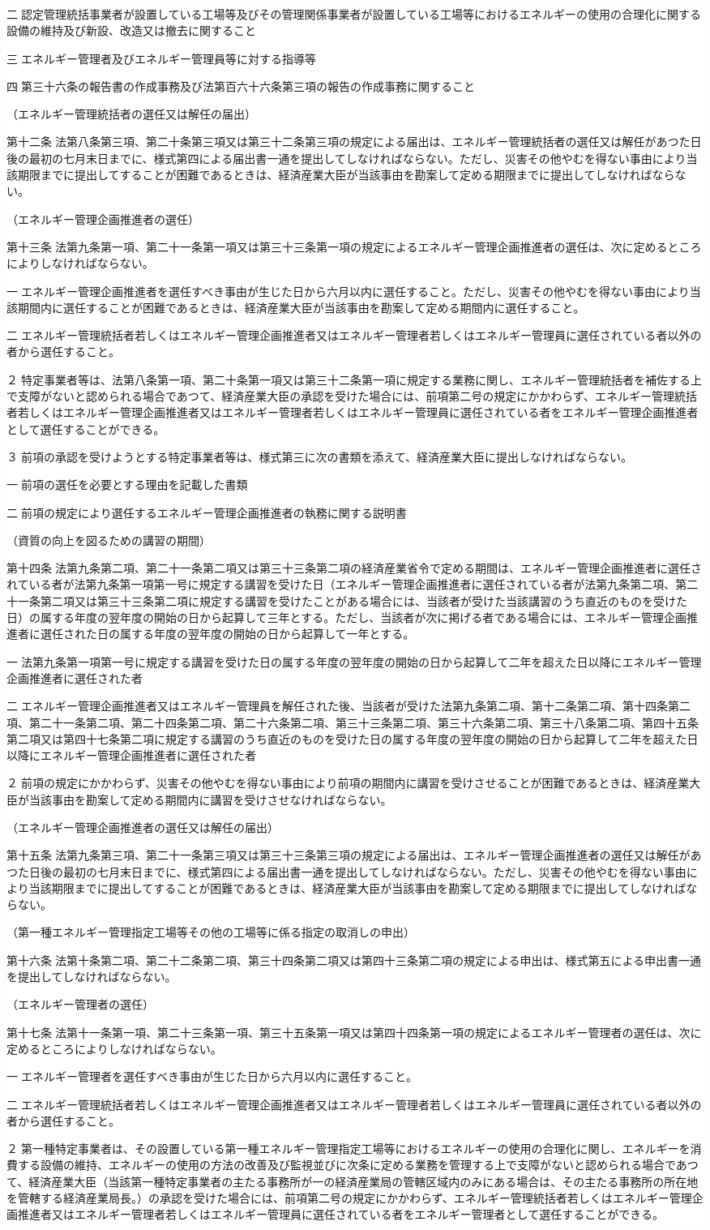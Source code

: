 二 認定管理統括事業者が設置している工場等及びその管理関係事業者が設置している工場等におけるエネルギーの使用の合理化に関する設備の維持及び新設、改造又は撤去に関すること

三 エネルギー管理者及びエネルギー管理員等に対する指導等

四 第三十六条の報告書の作成事務及び法第百六十六条第三項の報告の作成事務に関すること

（エネルギー管理統括者の選任又は解任の届出）

第十二条 法第八条第三項、第二十条第三項又は第三十二条第三項の規定による届出は、エネルギー管理統括者の選任又は解任があつた日後の最初の七月末日までに、様式第四による届出書一通を提出してしなければならない。ただし、災害その他やむを得ない事由により当該期限までに提出してすることが困難であるときは、経済産業大臣が当該事由を勘案して定める期限までに提出してしなければならない。

（エネルギー管理企画推進者の選任）

第十三条 法第九条第一項、第二十一条第一項又は第三十三条第一項の規定によるエネルギー管理企画推進者の選任は、次に定めるところによりしなければならない。

一 エネルギー管理企画推進者を選任すべき事由が生じた日から六月以内に選任すること。ただし、災害その他やむを得ない事由により当該期間内に選任することが困難であるときは、経済産業大臣が当該事由を勘案して定める期間内に選任すること。

二 エネルギー管理統括者若しくはエネルギー管理企画推進者又はエネルギー管理者若しくはエネルギー管理員に選任されている者以外の者から選任すること。

２ 特定事業者等は、法第八条第一項、第二十条第一項又は第三十二条第一項に規定する業務に関し、エネルギー管理統括者を補佐する上で支障がないと認められる場合であつて、経済産業大臣の承認を受けた場合には、前項第二号の規定にかかわらず、エネルギー管理統括者若しくはエネルギー管理企画推進者又はエネルギー管理者若しくはエネルギー管理員に選任されている者をエネルギー管理企画推進者として選任することができる。

３ 前項の承認を受けようとする特定事業者等は、様式第三に次の書類を添えて、経済産業大臣に提出しなければならない。

一 前項の選任を必要とする理由を記載した書類

二 前項の規定により選任するエネルギー管理企画推進者の執務に関する説明書

（資質の向上を図るための講習の期間）

第十四条 法第九条第二項、第二十一条第二項又は第三十三条第二項の経済産業省令で定める期間は、エネルギー管理企画推進者に選任されている者が法第九条第一項第一号に規定する講習を受けた日（エネルギー管理企画推進者に選任されている者が法第九条第二項、第二十一条第二項又は第三十三条第二項に規定する講習を受けたことがある場合には、当該者が受けた当該講習のうち直近のものを受けた日）の属する年度の翌年度の開始の日から起算して三年とする。ただし、当該者が次に掲げる者である場合には、エネルギー管理企画推進者に選任された日の属する年度の翌年度の開始の日から起算して一年とする。

一 法第九条第一項第一号に規定する講習を受けた日の属する年度の翌年度の開始の日から起算して二年を超えた日以降にエネルギー管理企画推進者に選任された者

二 エネルギー管理企画推進者又はエネルギー管理員を解任された後、当該者が受けた法第九条第二項、第十二条第二項、第十四条第二項、第二十一条第二項、第二十四条第二項、第二十六条第二項、第三十三条第二項、第三十六条第二項、第三十八条第二項、第四十五条第二項又は第四十七条第二項に規定する講習のうち直近のものを受けた日の属する年度の翌年度の開始の日から起算して二年を超えた日以降にエネルギー管理企画推進者に選任された者

２ 前項の規定にかかわらず、災害その他やむを得ない事由により前項の期間内に講習を受けさせることが困難であるときは、経済産業大臣が当該事由を勘案して定める期間内に講習を受けさせなければならない。

（エネルギー管理企画推進者の選任又は解任の届出）

第十五条 法第九条第三項、第二十一条第三項又は第三十三条第三項の規定による届出は、エネルギー管理企画推進者の選任又は解任があつた日後の最初の七月末日までに、様式第四による届出書一通を提出してしなければならない。ただし、災害その他やむを得ない事由により当該期限までに提出してすることが困難であるときは、経済産業大臣が当該事由を勘案して定める期限までに提出してしなければならない。

（第一種エネルギー管理指定工場等その他の工場等に係る指定の取消しの申出）

第十六条 法第十条第二項、第二十二条第二項、第三十四条第二項又は第四十三条第二項の規定による申出は、様式第五による申出書一通を提出してしなければならない。

（エネルギー管理者の選任）

第十七条 法第十一条第一項、第二十三条第一項、第三十五条第一項又は第四十四条第一項の規定によるエネルギー管理者の選任は、次に定めるところによりしなければならない。

一 エネルギー管理者を選任すべき事由が生じた日から六月以内に選任すること。

二 エネルギー管理統括者若しくはエネルギー管理企画推進者又はエネルギー管理者若しくはエネルギー管理員に選任されている者以外の者から選任すること。

２ 第一種特定事業者は、その設置している第一種エネルギー管理指定工場等におけるエネルギーの使用の合理化に関し、エネルギーを消費する設備の維持、エネルギーの使用の方法の改善及び監視並びに次条に定める業務を管理する上で支障がないと認められる場合であつて、経済産業大臣（当該第一種特定事業者の主たる事務所が一の経済産業局の管轄区域内のみにある場合は、その主たる事務所の所在地を管轄する経済産業局長。）の承認を受けた場合には、前項第二号の規定にかかわらず、エネルギー管理統括者若しくはエネルギー管理企画推進者又はエネルギー管理者若しくはエネルギー管理員に選任されている者をエネルギー管理者として選任することができる。
